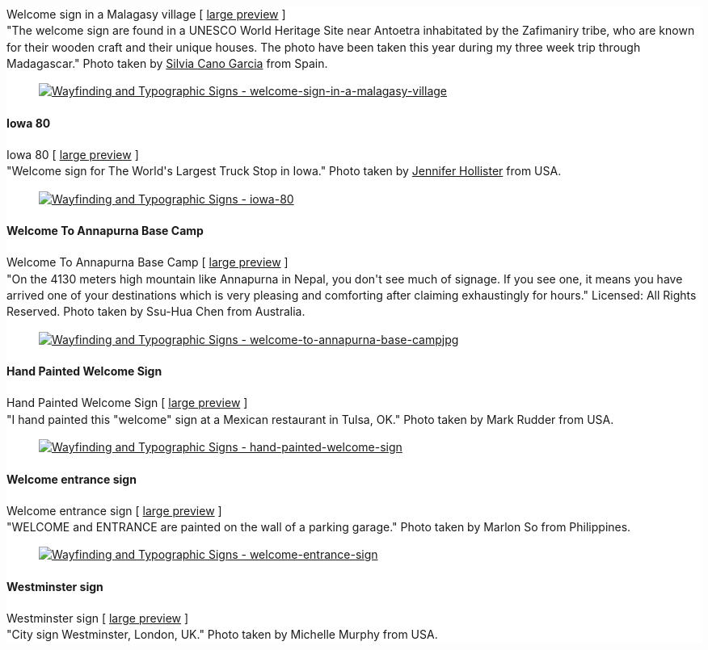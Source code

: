 Welcome sign in a Malagasy village [ [large preview](https://archive.smashing.media/assets/344dbf88-fdf9-42bb-adb4-46f01eedd629/04acccd9-a45f-4326-9bfd-437086baaf70/full-welcome-sign-in-a-malagasy-village.jpg) ]  
"The welcome sign are found in a UNESCO World Heritage Site near Antoetra inhabitated by the Zafimaniry tribe, who are known for their wooden craft and their unique houses. The photo have been taken this year during my three week trip through Madagascar." Photo taken by [Silvia Cano Garcia](https://es.globalvoicesonline.org/author/silvia-cano-garcia/) from Spain.

<figure><a href="https://archive.smashing.media/assets/344dbf88-fdf9-42bb-adb4-46f01eedd629/04acccd9-a45f-4326-9bfd-437086baaf70/full-welcome-sign-in-a-malagasy-village.jpg" title="Large Preview"><img src="https://archive.smashing.media/assets/344dbf88-fdf9-42bb-adb4-46f01eedd629/d1ae4db2-65d0-48d6-b6fb-4208a72dc445/short-welcome-sign-in-a-malagasy-village.jpg" width="500" height="666" alt="Wayfinding and Typographic Signs - welcome-sign-in-a-malagasy-village" /></a></figure>

#### Iowa 80

Iowa 80 [ [large preview](https://archive.smashing.media/assets/344dbf88-fdf9-42bb-adb4-46f01eedd629/4ee4290b-f189-447f-a3be-b8eeac8c1c15/full-iowa-80-sign.jpg) ]  
"Welcome sign for The World's Largest Truck Stop in Iowa." Photo taken by [Jennifer Hollister](https://jennhdesign.carbonmade.com) from USA.

<figure><a href="https://archive.smashing.media/assets/344dbf88-fdf9-42bb-adb4-46f01eedd629/4ee4290b-f189-447f-a3be-b8eeac8c1c15/full-iowa-80-sign.jpg" title="Large Preview"><img src="https://archive.smashing.media/assets/344dbf88-fdf9-42bb-adb4-46f01eedd629/085fda43-daed-4f28-bf56-a36b3fb9456f/short-iowa-80-sign.jpg" width="500" height="397" alt="Wayfinding and Typographic Signs - iowa-80" /></a></figure>

#### Welcome To Annapurna Base Camp

Welcome To Annapurna Base Camp [ [large preview](https://archive.smashing.media/assets/344dbf88-fdf9-42bb-adb4-46f01eedd629/674326a8-cc36-4a5a-aaa0-b2b955fa5e8f/full-welcome-to-annapurna-base-camp.jpg) ]  
"On the 4130 meters high mountain like Annapurna in Nepal, you don't see much of signage. If you see one, it means you have arrived one of your destinations which is very pleasing and comforting after claiming exhaustingly for hours." Licensed: All Rights Reserved. Photo taken by Ssu-Hua Chen from Australia.

<figure><a href="https://archive.smashing.media/assets/344dbf88-fdf9-42bb-adb4-46f01eedd629/674326a8-cc36-4a5a-aaa0-b2b955fa5e8f/full-welcome-to-annapurna-base-camp.jpg" title="Large Preview"><img src="https://archive.smashing.media/assets/344dbf88-fdf9-42bb-adb4-46f01eedd629/52ee6fed-b951-4435-aaff-154d1e47718c/short-welcome-to-annapurna-base-camp.jpg" width="500" height="375" alt="Wayfinding and Typographic Signs - welcome-to-annapurna-base-campjpg" /></a></figure>

#### Hand Painted Welcome Sign

Hand Painted Welcome Sign [ [large preview](https://archive.smashing.media/assets/344dbf88-fdf9-42bb-adb4-46f01eedd629/a9faf0aa-e50b-46cf-812d-198d6c42a223/full-hand-painted-welcome-sign-tulsa-ok-usa.jpg) ]  
"I hand painted this "welcome" sign at a Mexican restaurant in Tulsa, OK." Photo taken by Mark Rudder from USA.

<figure><a href="https://archive.smashing.media/assets/344dbf88-fdf9-42bb-adb4-46f01eedd629/a9faf0aa-e50b-46cf-812d-198d6c42a223/full-hand-painted-welcome-sign-tulsa-ok-usa.jpg" title="Large Preview"><img src="https://archive.smashing.media/assets/344dbf88-fdf9-42bb-adb4-46f01eedd629/df551abc-9365-4054-97e5-dce64f07b47a/short-hand-painted-welcome-sign-tulsa-ok-usa.jpg" width="500" height="355" alt="Wayfinding and Typographic Signs - hand-painted-welcome-sign" /></a></figure>

#### Welcome entrance sign

Welcome entrance sign [ [large preview](https://archive.smashing.media/assets/344dbf88-fdf9-42bb-adb4-46f01eedd629/186cf556-7a6b-4558-8231-0c83a1ea4be2/full-welcome-entrance-sign.jpg) ]  
"WELCOME and ENTRANCE are painted on the wall of a parking garage." Photo taken by Marlon So from Philippines.

<figure><a href="https://archive.smashing.media/assets/344dbf88-fdf9-42bb-adb4-46f01eedd629/186cf556-7a6b-4558-8231-0c83a1ea4be2/full-welcome-entrance-sign.jpg" title="Large Preview"><img src="https://archive.smashing.media/assets/344dbf88-fdf9-42bb-adb4-46f01eedd629/cf79e4c3-ba3c-4ef5-ad76-29faa66ff88f/short-welcome-entrance-sign.jpg" width="500" height="375" alt="Wayfinding and Typographic Signs - welcome-entrance-sign" /></a></figure>

#### Westminster sign

Westminster sign [ [large preview](https://archive.smashing.media/assets/344dbf88-fdf9-42bb-adb4-46f01eedd629/c17b3bef-e4fe-4b21-aa58-24a9147216b6/full-westminster-sign.jpg) ]  
"City sign Westminster, London, UK." Photo taken by Michelle Murphy from USA.
